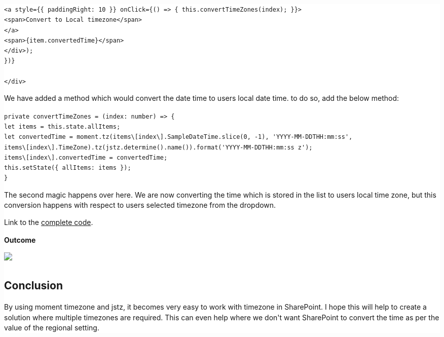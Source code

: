 ```
<a style={{ paddingRight: 10 }} onClick={() => { this.convertTimeZones(index); }}>  
<span>Convert to Local timezone</span>  
</a>  
<span>{item.convertedTime}</span>  
</div>);    
})}    

</div>    
```
We have added a method which would convert the date time to users local date time. to do so, add the below method:
```
private convertTimeZones = (index: number) => {    
let items = this.state.allItems;    
let convertedTime = moment.tz(items\[index\].SampleDateTime.slice(0, -1), 'YYYY-MM-DDTHH:mm:ss',    
items\[index\].TimeZone).tz(jstz.determine().name()).format('YYYY-MM-DDTHH:mm:ss z');    
items\[index\].convertedTime = convertedTime;    
this.setState({ allItems: items });    
}     
```
The second magic happens over here. We are now converting the time which is stored in the list to users local time zone, but this conversion happens with respect to users selected timezone from the dropdown.

Link to the [complete code](https://github.com/kunj-sangani/TimeZoneinSPFx).

**Outcome**

![](https://f4n3x6c5.stackpathcdn.com/article/working-with-timezone-in-spfx/Images/2021-09-20-18-49-11-online-video.gif)

Conclusion
----------

By using moment timezone and jstz, it becomes very easy to work with timezone in SharePoint. I hope this will help to create a solution where multiple timezones are required. This can even help where we don't want SharePoint to convert the time as per the value of the regional setting.